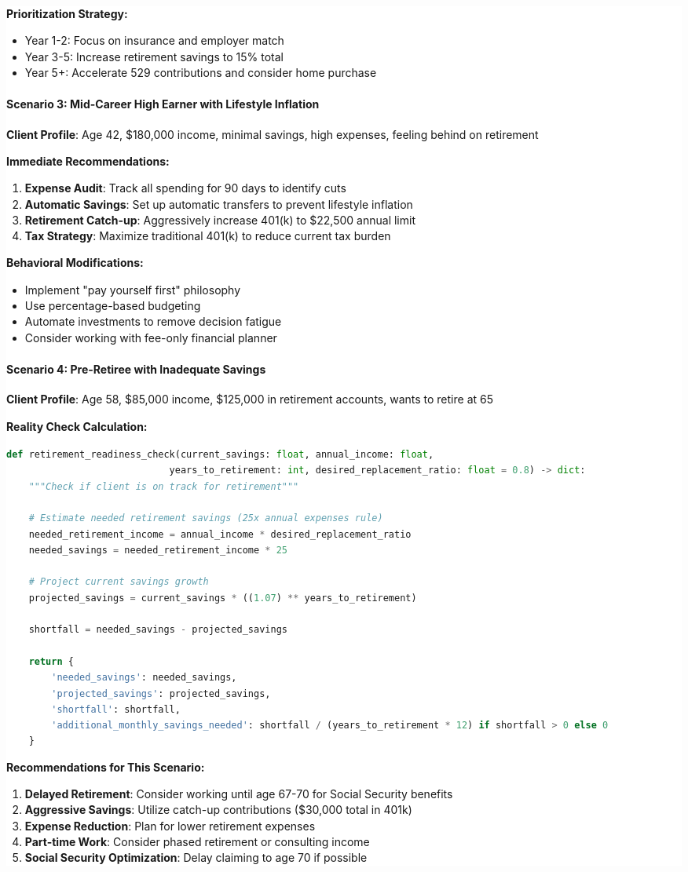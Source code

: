 **Prioritization Strategy:**
- Year 1-2: Focus on insurance and employer match
- Year 3-5: Increase retirement savings to 15% total
- Year 5+: Accelerate 529 contributions and consider home purchase

#### Scenario 3: Mid-Career High Earner with Lifestyle Inflation
**Client Profile**: Age 42, $180,000 income, minimal savings, high expenses, feeling behind on retirement

**Immediate Recommendations:**
1. **Expense Audit**: Track all spending for 90 days to identify cuts
2. **Automatic Savings**: Set up automatic transfers to prevent lifestyle inflation
3. **Retirement Catch-up**: Aggressively increase 401(k) to $22,500 annual limit
4. **Tax Strategy**: Maximize traditional 401(k) to reduce current tax burden

**Behavioral Modifications:**
- Implement "pay yourself first" philosophy
- Use percentage-based budgeting
- Automate investments to remove decision fatigue
- Consider working with fee-only financial planner

#### Scenario 4: Pre-Retiree with Inadequate Savings
**Client Profile**: Age 58, $85,000 income, $125,000 in retirement accounts, wants to retire at 65

**Reality Check Calculation:**
```python
def retirement_readiness_check(current_savings: float, annual_income: float, 
                             years_to_retirement: int, desired_replacement_ratio: float = 0.8) -> dict:
    """Check if client is on track for retirement"""
    
    # Estimate needed retirement savings (25x annual expenses rule)
    needed_retirement_income = annual_income * desired_replacement_ratio
    needed_savings = needed_retirement_income * 25
    
    # Project current savings growth
    projected_savings = current_savings * ((1.07) ** years_to_retirement)
    
    shortfall = needed_savings - projected_savings
    
    return {
        'needed_savings': needed_savings,
        'projected_savings': projected_savings,
        'shortfall': shortfall,
        'additional_monthly_savings_needed': shortfall / (years_to_retirement * 12) if shortfall > 0 else 0
    }
```

**Recommendations for This Scenario:**
1. **Delayed Retirement**: Consider working until age 67-70 for Social Security benefits
2. **Aggressive Savings**: Utilize catch-up contributions ($30,000 total in 401k)
3. **Expense Reduction**: Plan for lower retirement expenses
4. **Part-time Work**: Consider phased retirement or consulting income
5. **Social Security Optimization**: Delay claiming to age 70 if possible
